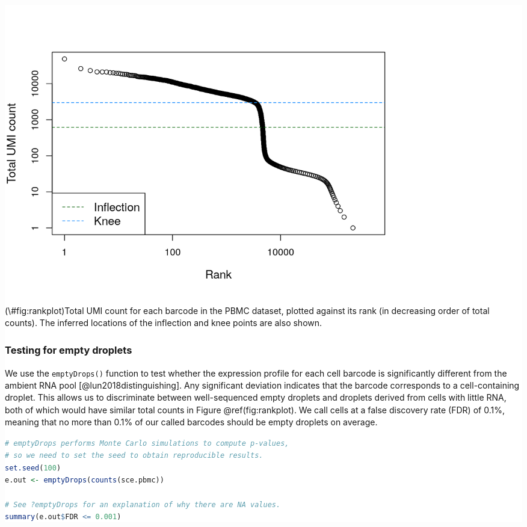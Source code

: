 <div class="figure">
<img src="P2_W02.quality-control_files/figure-html/rankplot-1.png" alt="Total UMI count for each barcode in the PBMC dataset, plotted against its rank (in decreasing order of total counts). The inferred locations of the inflection and knee points are also shown." width="672" />
<p class="caption">(\#fig:rankplot)Total UMI count for each barcode in the PBMC dataset, plotted against its rank (in decreasing order of total counts). The inferred locations of the inflection and knee points are also shown.</p>
</div>

### Testing for empty droplets

We use the `emptyDrops()` function to test whether the expression profile for each cell barcode is significantly different from the ambient RNA pool [@lun2018distinguishing].
Any significant deviation indicates that the barcode corresponds to a cell-containing droplet.
This allows us to discriminate between well-sequenced empty droplets and droplets derived from cells with little RNA, both of which would have similar total counts in Figure \@ref(fig:rankplot).
We call cells at a false discovery rate (FDR) of 0.1%, meaning that no more than 0.1% of our called barcodes should be empty droplets on average.


```r
# emptyDrops performs Monte Carlo simulations to compute p-values,
# so we need to set the seed to obtain reproducible results.
set.seed(100)
e.out <- emptyDrops(counts(sce.pbmc))

# See ?emptyDrops for an explanation of why there are NA values.
summary(e.out$FDR <= 0.001)
```
